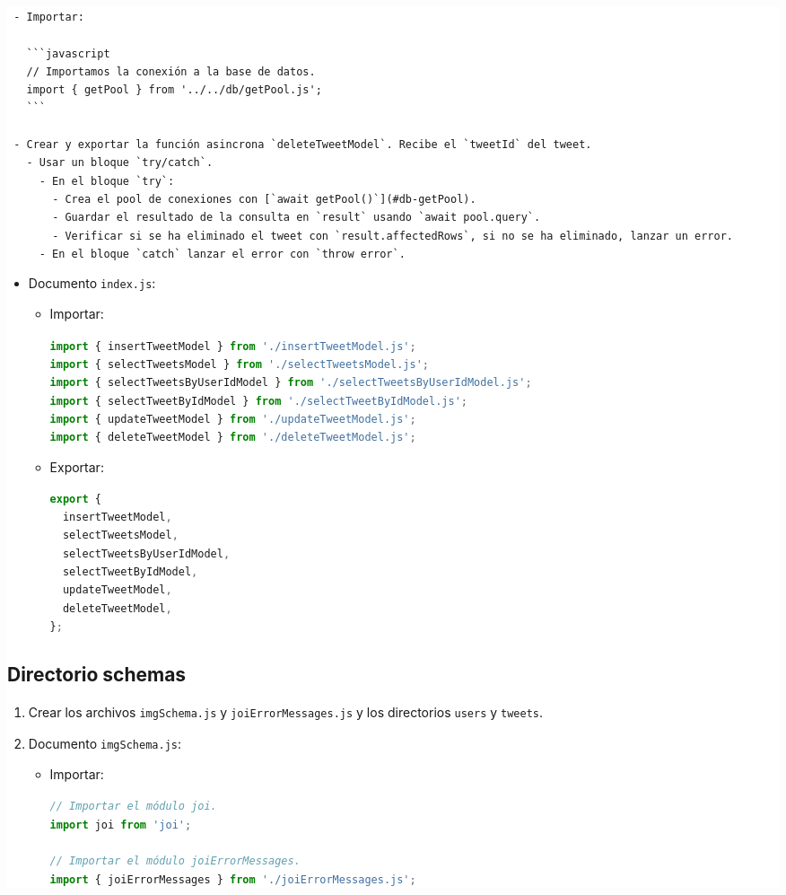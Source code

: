     - Importar:

       ```javascript
       // Importamos la conexión a la base de datos.
       import { getPool } from '../../db/getPool.js';
       ```

     - Crear y exportar la función asincrona `deleteTweetModel`. Recibe el `tweetId` del tweet.
       - Usar un bloque `try/catch`.
         - En el bloque `try`:
           - Crea el pool de conexiones con [`await getPool()`](#db-getPool).
           - Guardar el resultado de la consulta en `result` usando `await pool.query`.
           - Verificar si se ha eliminado el tweet con `result.affectedRows`, si no se ha eliminado, lanzar un error.
         - En el bloque `catch` lanzar el error con `throw error`.

   - Documento <a name="models-tweets-index">`index.js`</a>:

     - Importar:

       ```javascript
       import { insertTweetModel } from './insertTweetModel.js';
       import { selectTweetsModel } from './selectTweetsModel.js';
       import { selectTweetsByUserIdModel } from './selectTweetsByUserIdModel.js';
       import { selectTweetByIdModel } from './selectTweetByIdModel.js';
       import { updateTweetModel } from './updateTweetModel.js';
       import { deleteTweetModel } from './deleteTweetModel.js';
       ```

     - Exportar:

       ```javascript
       export {
         insertTweetModel,
         selectTweetsModel,
         selectTweetsByUserIdModel,
         selectTweetByIdModel,
         updateTweetModel,
         deleteTweetModel,
       };
       ```

## Directorio schemas

1. Crear los archivos `imgSchema.js` y `joiErrorMessages.js` y los directorios `users` y `tweets`.
2. Documento <a name="schemas-imgSchema">`imgSchema.js`</a>:

   - Importar:

     ```javascript
     // Importar el módulo joi.
     import joi from 'joi';

     // Importar el módulo joiErrorMessages.
     import { joiErrorMessages } from './joiErrorMessages.js';
     ```
